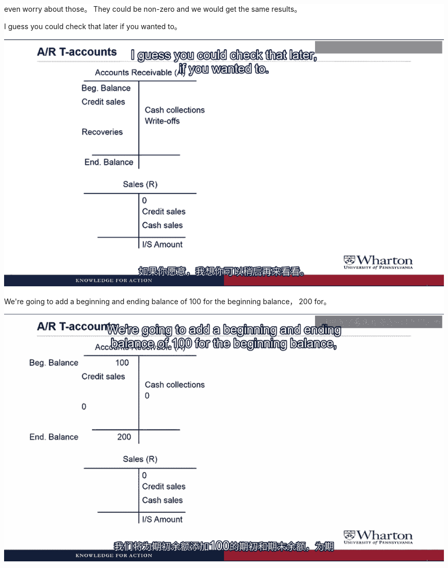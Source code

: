  even worry about those。 They could be non-zero and we would get the same results。

 I guess you could check that later if you wanted to。



![](img/68edbe7a70918e366bd75611a3d020e1_142.png)

 We're going to add a beginning and ending balance of 100 for the beginning balance， 200 for。



![](img/68edbe7a70918e366bd75611a3d020e1_144.png)
